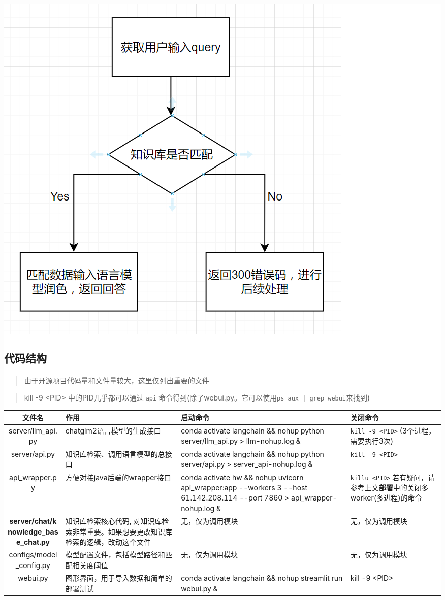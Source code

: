 ![](/images/docs/乐唯/Snipaste_2023-08-23_14-19-57.png)


## 代码结构
> 由于开源项目代码量和文件量较大，这里仅列出重要的文件

> kill -9 \<PID\> 中的PID几乎都可以通过 `api` 命令得到(除了webui.py。它可以使用`ps aux | grep webui`来找到)

|文件名|作用|启动命令|关闭命令|
|:---:|:---|:---|:---|
|server/llm_api.py|chatglm2语言模型的生成接口|conda activate langchain && nohup python server/llm_api.py > llm-nohup.log &|`kill -9 <PID>` (3个进程，需要执行3次)|
|server/api.py|知识库检索、调用语言模型的总接口|conda activate langchain && nohup python server/api.py > server_api-nohup.log &|`kill -9 <PID>`|
|api_wrapper.py|方便对接java后端的wrapper接口|conda activate hw && nohup uvicorn api_wrapper:app --workers 3 --host 61.142.208.114 --port 7860 > api_wrapper-nohup.log &|`killu <PID>` 若有疑问，请参考上文**部署**中的关闭多worker(多进程)的命令| 
|**server/chat/knowledge_base_chat.py**|知识库检索核心代码, 对知识库检索非常重要。如果想要更改知识库检索的逻辑，改动这个文件|无，仅为调用模块|无，仅为调用模块|
|configs/model_config.py|模型配置文件，包括模型路径和匹配相关度阈值|无，仅为调用模块|无，仅为调用模块|
|webui.py|图形界面，用于导入数据和简单的部署测试|conda activate langchain && nohup streamlit run webui.py &|kill -9 \<PID\>|
